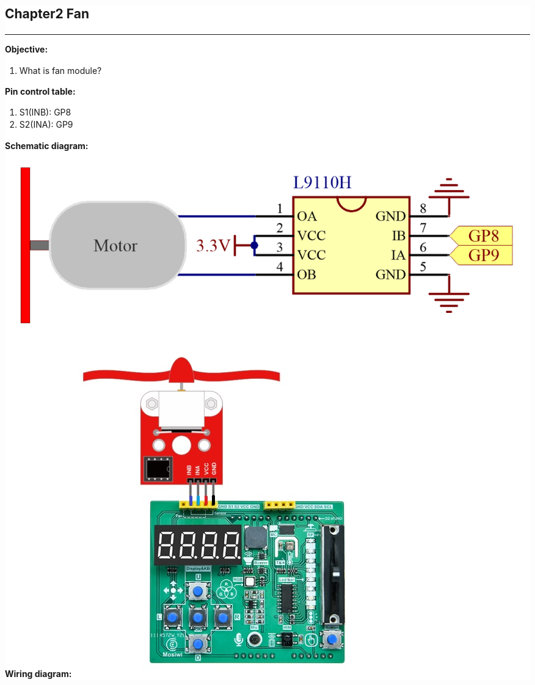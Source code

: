 

## Chapter2 Fan   
---------------                        
**Objective:**     
1. What is fan module?         

**Pin control table:**   
1. S1(INB): GP8    
2. S2(INA): GP9

**Schematic diagram:**       
![Img](../../../_static/common_product/C1K0000_4in1_basic_learning_kit/Pico_tutorial/Intermediate_tutorial/40img.png)    

**Wiring diagram:** 
![Img](../../../_static/common_product/C1K0000_4in1_basic_learning_kit/Pico_tutorial/Intermediate_tutorial/12img.jpg)    
